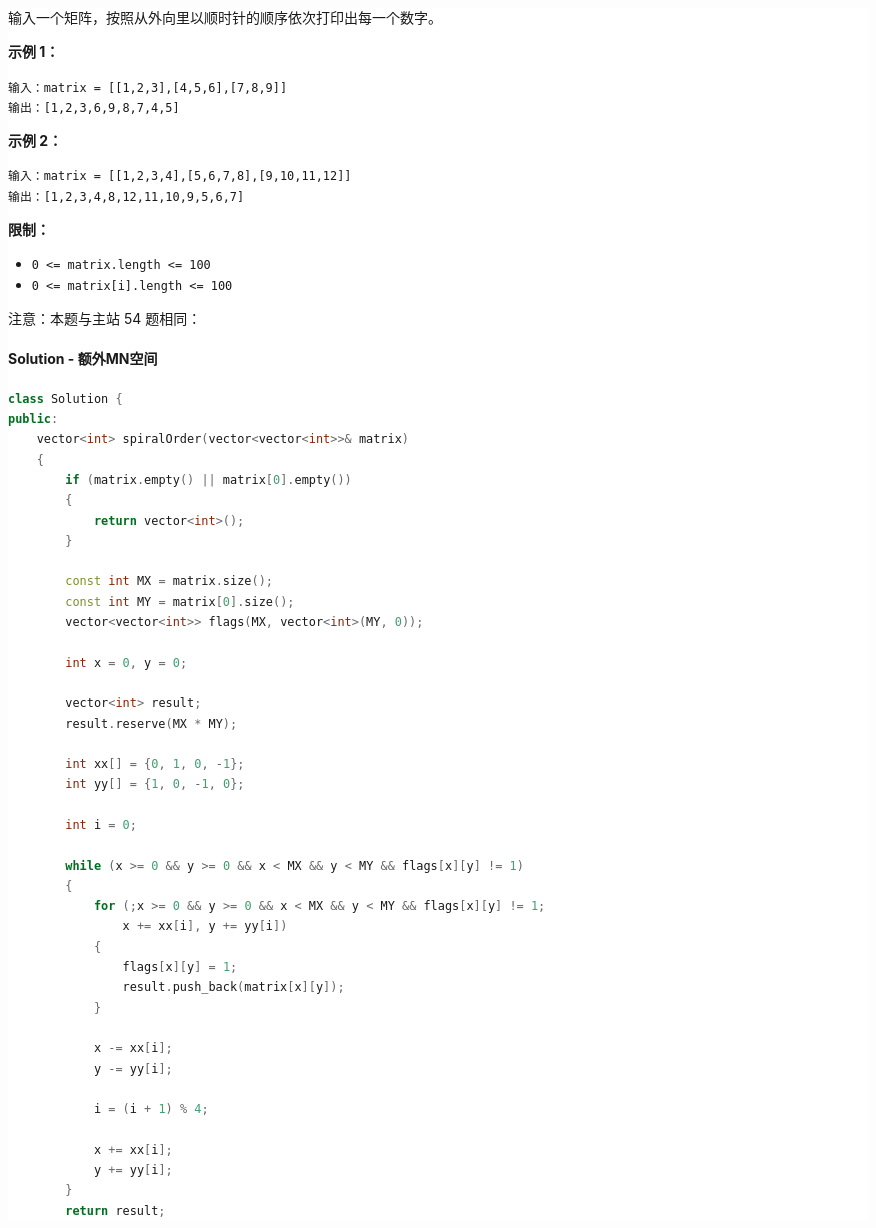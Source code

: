 
输入一个矩阵，按照从外向里以顺时针的顺序依次打印出每一个数字。

**示例 1：**

```
输入：matrix = [[1,2,3],[4,5,6],[7,8,9]]
输出：[1,2,3,6,9,8,7,4,5]
```

**示例 2：**

```
输入：matrix = [[1,2,3,4],[5,6,7,8],[9,10,11,12]]
输出：[1,2,3,4,8,12,11,10,9,5,6,7]
```

**限制：**

*   `0 <= matrix.length <= 100`
*   `0 <= matrix[i].length <= 100`

注意：本题与主站 54 题相同：


#### Solution - 额外MN空间

```c++
class Solution {
public:
    vector<int> spiralOrder(vector<vector<int>>& matrix)
    {
        if (matrix.empty() || matrix[0].empty())
        {
            return vector<int>();
        }

        const int MX = matrix.size();
        const int MY = matrix[0].size();
        vector<vector<int>> flags(MX, vector<int>(MY, 0));

        int x = 0, y = 0;

        vector<int> result;
        result.reserve(MX * MY);

        int xx[] = {0, 1, 0, -1};
        int yy[] = {1, 0, -1, 0};

        int i = 0;

        while (x >= 0 && y >= 0 && x < MX && y < MY && flags[x][y] != 1)
        {
            for (;x >= 0 && y >= 0 && x < MX && y < MY && flags[x][y] != 1; 
                x += xx[i], y += yy[i])
            {
                flags[x][y] = 1;
                result.push_back(matrix[x][y]);
            }

            x -= xx[i];
            y -= yy[i];

            i = (i + 1) % 4;

            x += xx[i];
            y += yy[i];
        }
        return result;
```